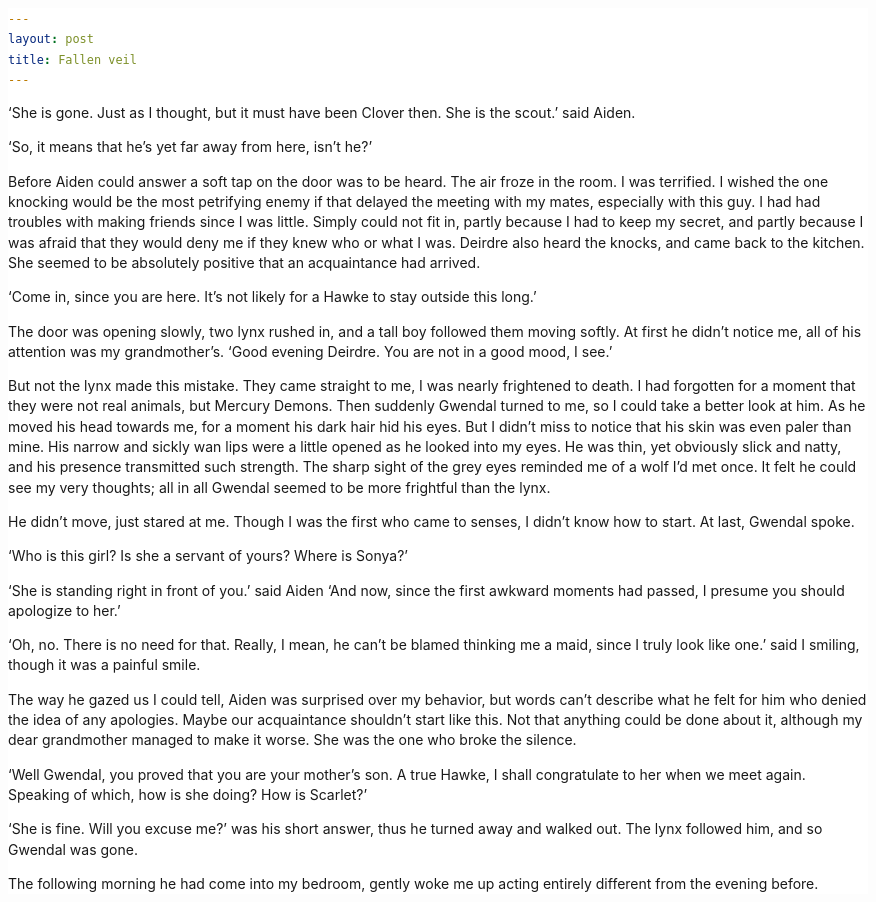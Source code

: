 ```yaml
---
layout: post
title: Fallen veil
---
```


‘She is gone. Just as I thought, but it must have been Clover then. She is the scout.’ said Aiden.

‘So, it means that he’s yet far away from here, isn’t he?’

Before Aiden could answer a soft tap on the door was to be heard. The air froze in the room. I was terrified. I wished the one knocking would be the most petrifying enemy if that delayed the meeting with my mates, especially with this guy. I had had troubles with making friends since I was little. Simply could not fit in, partly because I had to keep my secret, and partly because I was afraid that they would deny me if they knew who or what I was. Deirdre also heard the knocks, and came back to the kitchen. She seemed to be absolutely positive that an acquaintance had arrived.

‘Come in, since you are here. It’s not likely for a Hawke to stay outside this long.’

The door was opening slowly, two lynx rushed in, and a tall boy followed them moving softly. At first he didn’t notice me, all of his attention was my grandmother’s.
‘Good evening Deirdre. You are not in a good mood, I see.’

But not the lynx made this mistake. They came straight to me, I was nearly frightened to death. I had forgotten for a moment that they were not real animals, but Mercury Demons. Then suddenly Gwendal turned to me, so I could take a better look at him. As he moved his head towards me, for a moment his dark hair hid his eyes. But I didn’t miss to notice that his skin was even paler than mine. His narrow and sickly wan lips were a little opened as he looked into my eyes. He was thin, yet obviously slick and natty, and his presence transmitted such strength. The sharp sight of the grey eyes reminded me of a wolf I’d met once. It felt he could see my very thoughts; all in all Gwendal seemed to be more frightful than the lynx.

He didn’t move, just stared at me. Though I was the first who came to senses, I didn’t know how to start. At last, Gwendal spoke.

‘Who is this girl? Is she a servant of yours? Where is Sonya?’

‘She is standing right in front of you.’ said Aiden ‘And now, since the first awkward moments had passed, I presume you should apologize to her.’

‘Oh, no. There is no need for that. Really, I mean, he can’t be blamed thinking me a maid, since I truly look like one.’ said I smiling, though it was a painful smile.

The way he gazed us I could tell, Aiden was surprised over my behavior, but words can’t describe what he felt for him who denied the idea of any apologies. Maybe our acquaintance shouldn’t start like this. Not that anything could be done about it, although my dear grandmother managed to make it worse. She was the one who broke the silence.

‘Well Gwendal, you proved that you are your mother’s son. A true Hawke, I shall congratulate to her when we meet again. Speaking of which, how is she doing? How is Scarlet?’

‘She is fine. Will you excuse me?’ was his short answer, thus he turned away and walked out. The lynx followed him, and so Gwendal was gone.

The following morning he had come into my bedroom, gently woke me up acting entirely different from the evening before.
